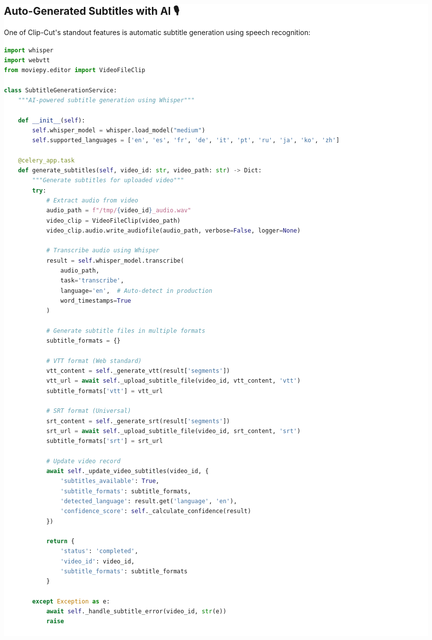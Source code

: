 ## Auto-Generated Subtitles with AI 🎙️

One of Clip-Cut's standout features is automatic subtitle generation using speech recognition:

```python
import whisper
import webvtt
from moviepy.editor import VideoFileClip

class SubtitleGenerationService:
    """AI-powered subtitle generation using Whisper"""
    
    def __init__(self):
        self.whisper_model = whisper.load_model("medium")
        self.supported_languages = ['en', 'es', 'fr', 'de', 'it', 'pt', 'ru', 'ja', 'ko', 'zh']
    
    @celery_app.task
    def generate_subtitles(self, video_id: str, video_path: str) -> Dict:
        """Generate subtitles for uploaded video"""
        try:
            # Extract audio from video
            audio_path = f"/tmp/{video_id}_audio.wav"
            video_clip = VideoFileClip(video_path)
            video_clip.audio.write_audiofile(audio_path, verbose=False, logger=None)
            
            # Transcribe audio using Whisper
            result = self.whisper_model.transcribe(
                audio_path,
                task='transcribe',
                language='en',  # Auto-detect in production
                word_timestamps=True
            )
            
            # Generate subtitle files in multiple formats
            subtitle_formats = {}
            
            # VTT format (Web standard)
            vtt_content = self._generate_vtt(result['segments'])
            vtt_url = await self._upload_subtitle_file(video_id, vtt_content, 'vtt')
            subtitle_formats['vtt'] = vtt_url
            
            # SRT format (Universal)
            srt_content = self._generate_srt(result['segments'])
            srt_url = await self._upload_subtitle_file(video_id, srt_content, 'srt')
            subtitle_formats['srt'] = srt_url
            
            # Update video record
            await self._update_video_subtitles(video_id, {
                'subtitles_available': True,
                'subtitle_formats': subtitle_formats,
                'detected_language': result.get('language', 'en'),
                'confidence_score': self._calculate_confidence(result)
            })
            
            return {
                'status': 'completed',
                'video_id': video_id,
                'subtitle_formats': subtitle_formats
            }
            
        except Exception as e:
            await self._handle_subtitle_error(video_id, str(e))
            raise
    
```